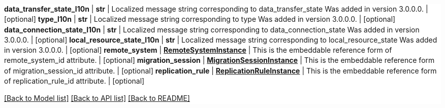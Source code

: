 **data_transfer_state_l10n** | **str** | Localized message string corresponding to data_transfer_state Was added in version 3.0.0.0. | [optional] 
**type_l10n** | **str** | Localized message string corresponding to type Was added in version 3.0.0.0. | [optional] 
**data_connection_state_l10n** | **str** | Localized message string corresponding to data_connection_state Was added in version 3.0.0.0. | [optional] 
**local_resource_state_l10n** | **str** | Localized message string corresponding to local_resource_state Was added in version 3.0.0.0. | [optional] 
**remote_system** | [**RemoteSystemInstance**](RemoteSystemInstance.md) | This is the embeddable reference form of remote_system_id attribute. | [optional] 
**migration_session** | [**MigrationSessionInstance**](MigrationSessionInstance.md) | This is the embeddable reference form of migration_session_id attribute. | [optional] 
**replication_rule** | [**ReplicationRuleInstance**](ReplicationRuleInstance.md) | This is the embeddable reference form of replication_rule_id attribute. | [optional] 

[[Back to Model list]](../README.md#documentation-for-models) [[Back to API list]](../README.md#documentation-for-api-endpoints) [[Back to README]](../README.md)


